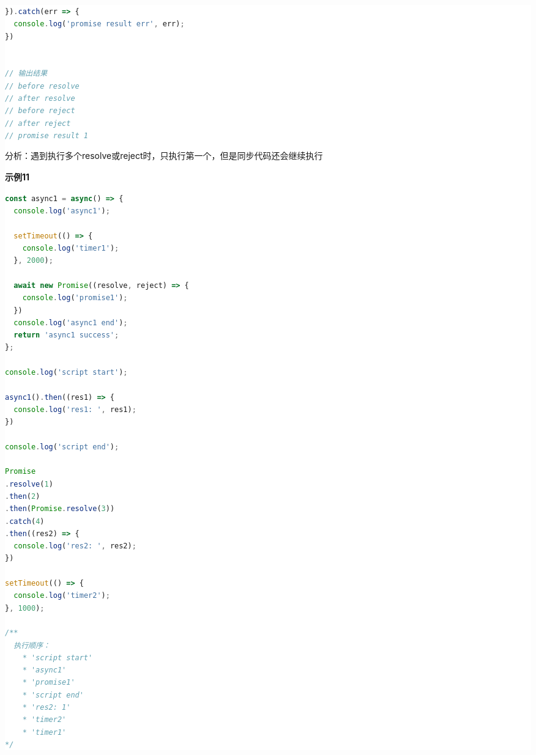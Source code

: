 ```javascript
}).catch(err => {
  console.log('promise result err', err);
})


// 输出结果
// before resolve
// after resolve
// before reject
// after reject
// promise result 1
```
分析：遇到执行多个resolve或reject时，只执行第一个，但是同步代码还会继续执行

**示例11**
```javascript
const async1 = async() => {
  console.log('async1');
  
  setTimeout(() => {
    console.log('timer1');
  }, 2000);

  await new Promise((resolve, reject) => {
    console.log('promise1');
  })
  console.log('async1 end');
  return 'async1 success';
};

console.log('script start');

async1().then((res1) => {
  console.log('res1: ', res1);
})

console.log('script end');

Promise
.resolve(1)
.then(2)
.then(Promise.resolve(3))
.catch(4)
.then((res2) => {
  console.log('res2: ', res2);
})

setTimeout(() => {
  console.log('timer2');
}, 1000);

/**
  执行顺序：
    * 'script start'
    * 'async1'
    * 'promise1'
    * 'script end'
    * 'res2: 1'
    * 'timer2'
    * 'timer1'
*/

```
